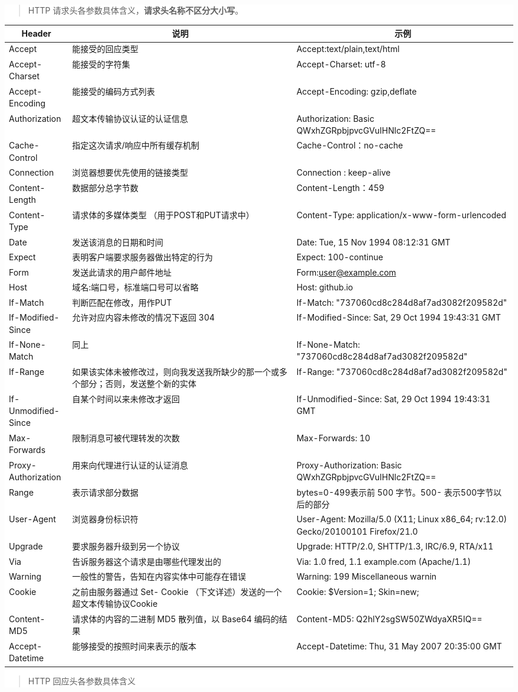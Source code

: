 > HTTP 请求头各参数具体含义，**请求头名称不区分大小写**。

| Header | 说明 | 示例 | 
| ---- | ---- | ---- |
| Accept | 能接受的回应类型 | Accept:text/plain,text/html |
| Accept-Charset | 能接受的字符集 | Accept-Charset: utf-8 |
| Accept-Encoding | 能接受的编码方式列表 | Accept-Encoding: gzip,deflate |
| Authorization | 超文本传输协议认证的认证信息 | Authorization: Basic QWxhZGRpbjpvcGVuIHNlc2FtZQ== |
| Cache-Control | 指定这次请求/响应中所有缓存机制 | Cache-Control：no-cache |
| Connection | 浏览器想要优先使用的链接类型 | Connection : keep-alive |
| Content-Length | 数据部分总字节数 | Content-Length：459 |
| Content-Type | 请求体的多媒体类型 （用于POST和PUT请求中）| Content-Type: application/x-www-form-urlencoded |
| Date | 发送该消息的日期和时间 | Date: Tue, 15 Nov 1994 08:12:31 GMT |
| Expect | 表明客户端要求服务器做出特定的行为 | Expect: 100-continue |
| Form | 发送此请求的用户邮件地址 | Form:user@example.com |
| Host | 域名:端口号，标准端口号可以省略 | Host: github.io |
| If-Match | 判断匹配在修改，用作PUT | If-Match: "737060cd8c284d8af7ad3082f209582d" |
| If-Modified-Since | 允许对应内容未修改的情况下返回 304 | If-Modified-Since: Sat, 29 Oct 1994 19:43:31 GMT |
| If-None-Match | 同上 | If-None-Match: "737060cd8c284d8af7ad3082f209582d" |
| If-Range | 如果该实体未被修改过，则向我发送我所缺少的那一个或多个部分；否则，发送整个新的实体 | If-Range: "737060cd8c284d8af7ad3082f209582d" |
| If-Unmodified-Since | 自某个时间以来未修改才返回 | If-Unmodified-Since: Sat, 29 Oct 1994 19:43:31 GMT | 
|Max-Forwards | 限制消息可被代理转发的次数 | Max-Forwards: 10 |
| Proxy-Authorization | 用来向代理进行认证的认证消息 | Proxy-Authorization: Basic QWxhZGRpbjpvcGVuIHNlc2FtZQ== |
| Range | 表示请求部分数据 | bytes=0-499表示前 500 字节。500- 表示500字节以后的部分 |
| User-Agent | 浏览器身份标识符 | 	User-Agent: Mozilla/5.0 (X11; Linux x86_64; rv:12.0) Gecko/20100101 Firefox/21.0 |
| Upgrade | 要求服务器升级到另一个协议 | Upgrade: HTTP/2.0, SHTTP/1.3, IRC/6.9, RTA/x11 |
| Via | 告诉服务器这个请求是由哪些代理发出的 | Via: 1.0 fred, 1.1 example.com (Apache/1.1) |
| Warning | 一般性的警告，告知在内容实体中可能存在错误 | 	Warning: 199 Miscellaneous warnin |
| Cookie | 之前由服务器通过 Set- Cookie （下文详述）发送的一个 超文本传输协议Cookie | Cookie: $Version=1; Skin=new; |
| Content-MD5 | 请求体的内容的二进制 MD5 散列值，以 Base64 编码的结果 | Content-MD5: Q2hlY2sgSW50ZWdyaXR5IQ== |
| Accept-Datetime | 能够接受的按照时间来表示的版本 | Accept-Datetime: Thu, 31 May 2007 20:35:00 GMT |

> HTTP 回应头各参数具体含义

